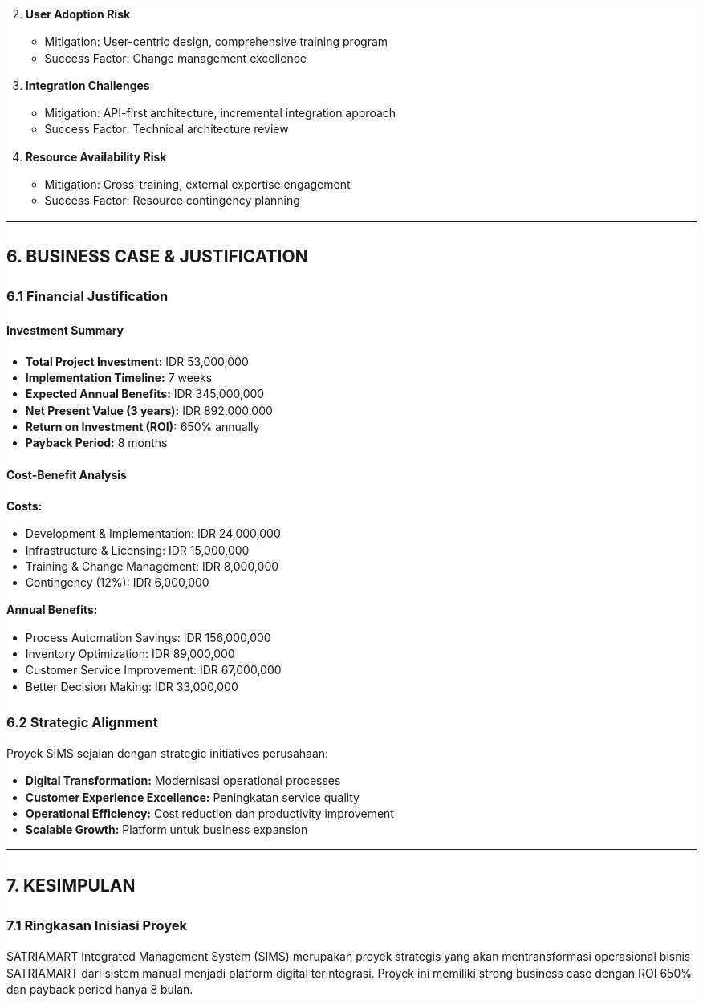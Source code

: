 2. **User Adoption Risk**
   - Mitigation: User-centric design, comprehensive training program
   - Success Factor: Change management excellence

3. **Integration Challenges**
   - Mitigation: API-first architecture, incremental integration approach
   - Success Factor: Technical architecture review

4. **Resource Availability Risk**
   - Mitigation: Cross-training, external expertise engagement
   - Success Factor: Resource contingency planning

---

## 6. BUSINESS CASE & JUSTIFICATION

### 6.1 Financial Justification

#### Investment Summary
- **Total Project Investment:** IDR 53,000,000
- **Implementation Timeline:** 7 weeks
- **Expected Annual Benefits:** IDR 345,000,000
- **Net Present Value (3 years):** IDR 892,000,000
- **Return on Investment (ROI):** 650% annually
- **Payback Period:** 8 months

#### Cost-Benefit Analysis
**Costs:**
- Development & Implementation: IDR 24,000,000
- Infrastructure & Licensing: IDR 15,000,000
- Training & Change Management: IDR 8,000,000
- Contingency (12%): IDR 6,000,000

**Annual Benefits:**
- Process Automation Savings: IDR 156,000,000
- Inventory Optimization: IDR 89,000,000
- Customer Service Improvement: IDR 67,000,000
- Better Decision Making: IDR 33,000,000

### 6.2 Strategic Alignment
Proyek SIMS sejalan dengan strategic initiatives perusahaan:
- **Digital Transformation:** Modernisasi operational processes
- **Customer Experience Excellence:** Peningkatan service quality
- **Operational Efficiency:** Cost reduction dan productivity improvement
- **Scalable Growth:** Platform untuk business expansion

---

## 7. KESIMPULAN

### 7.1 Ringkasan Inisiasi Proyek
SATRIAMART Integrated Management System (SIMS) merupakan proyek strategis yang akan mentransformasi operasional bisnis SATRIAMART dari sistem manual menjadi platform digital terintegrasi. Proyek ini memiliki strong business case dengan ROI 650% dan payback period hanya 8 bulan.
